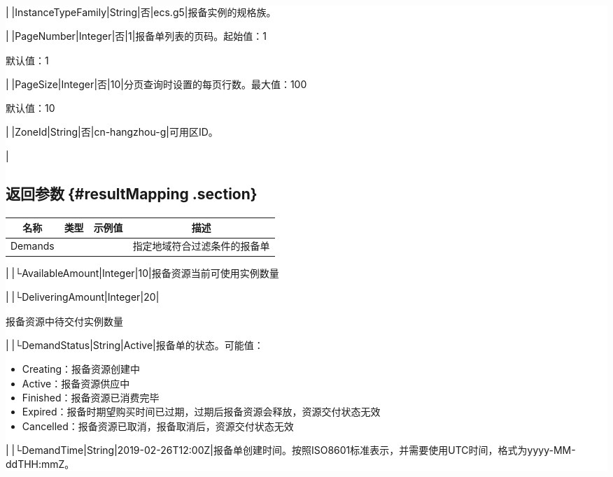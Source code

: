  |
|InstanceTypeFamily|String|否|ecs.g5|报备实例的规格族。

 |
|PageNumber|Integer|否|1|报备单列表的页码。起始值：1

 默认值：1

 |
|PageSize|Integer|否|10|分页查询时设置的每页行数。最大值：100

 默认值：10

 |
|ZoneId|String|否|cn-hangzhou-g|可用区ID。

 |

## 返回参数 {#resultMapping .section}

|名称|类型|示例值|描述|
|--|--|---|--|
|Demands| | |指定地域符合过滤条件的报备单

 |
|└AvailableAmount|Integer|10|报备资源当前可使用实例数量

 |
|└DeliveringAmount|Integer|20| 

 报备资源中待交付实例数量

 |
|└DemandStatus|String|Active|报备单的状态。可能值：

 -   Creating：报备资源创建中
-   Active：报备资源供应中
-   Finished：报备资源已消费完毕
-   Expired：报备时期望购买时间已过期，过期后报备资源会释放，资源交付状态无效
-   Cancelled：报备资源已取消，报备取消后，资源交付状态无效

 |
|└DemandTime|String|2019-02-26T12:00Z|报备单创建时间。按照ISO8601标准表示，并需要使用UTC时间，格式为yyyy-MM-ddTHH:mmZ。
